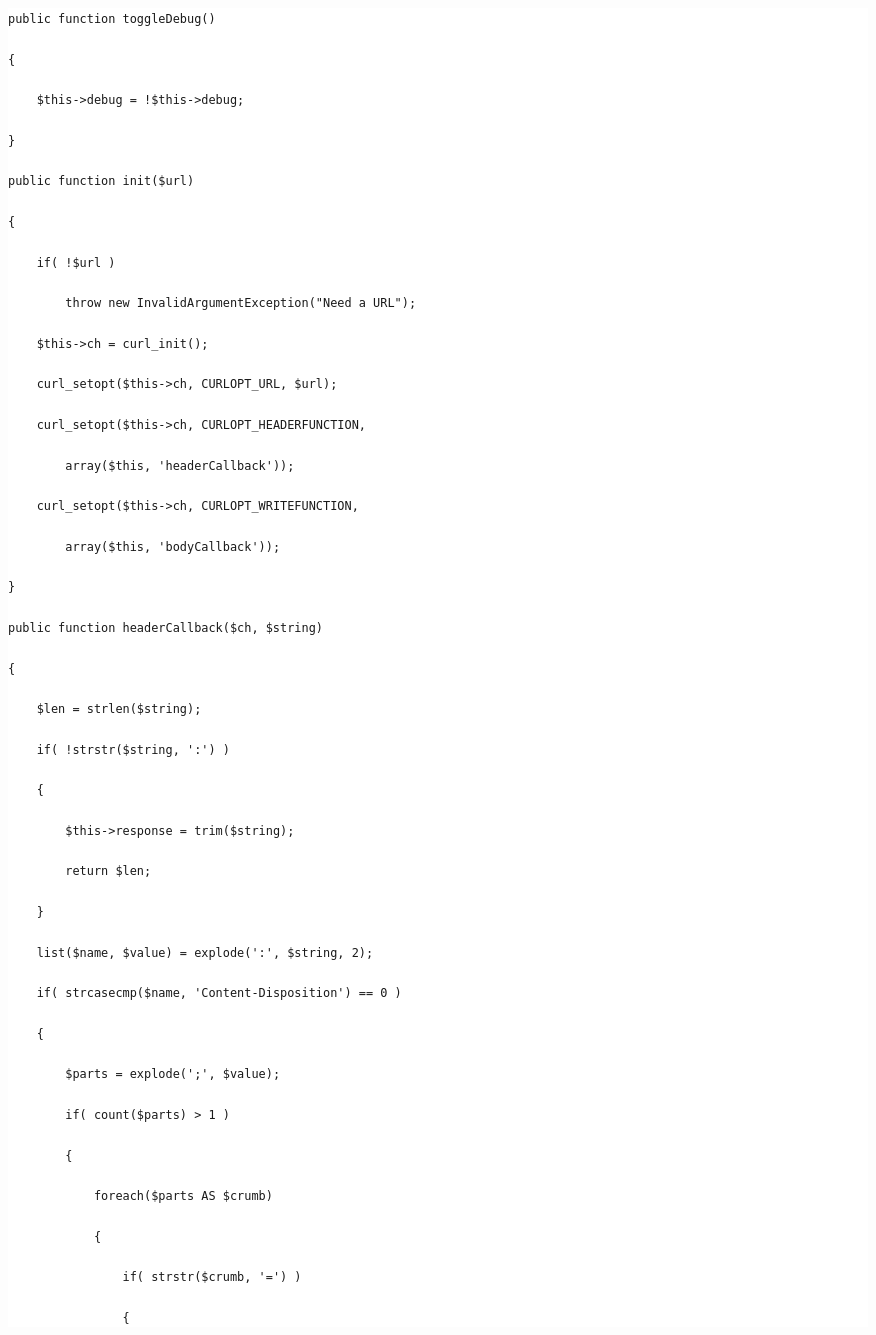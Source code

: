     public function toggleDebug()

    {

        $this->debug = !$this->debug;

    }

    public function init($url)

    {

        if( !$url )

            throw new InvalidArgumentException("Need a URL");

        $this->ch = curl_init();

        curl_setopt($this->ch, CURLOPT_URL, $url);

        curl_setopt($this->ch, CURLOPT_HEADERFUNCTION,

            array($this, 'headerCallback'));

        curl_setopt($this->ch, CURLOPT_WRITEFUNCTION,

            array($this, 'bodyCallback'));

    }

    public function headerCallback($ch, $string)

    {

        $len = strlen($string);

        if( !strstr($string, ':') )

        {

            $this->response = trim($string);

            return $len;

        }

        list($name, $value) = explode(':', $string, 2);

        if( strcasecmp($name, 'Content-Disposition') == 0 )

        {

            $parts = explode(';', $value);

            if( count($parts) > 1 )

            {

                foreach($parts AS $crumb)

                {

                    if( strstr($crumb, '=') )

                    {
